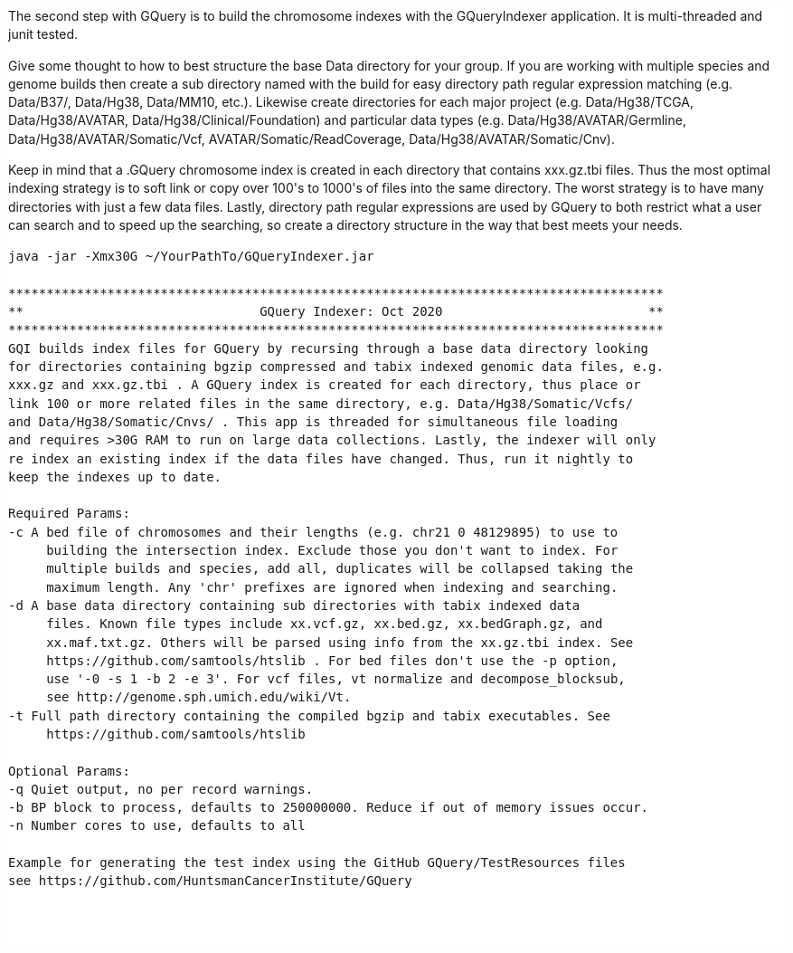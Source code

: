 The second step with GQuery is to build the chromosome indexes with the GQueryIndexer application. It is multi-threaded and junit tested.

Give some thought to how to best structure the base Data directory for your group.  If you are working with multiple species and genome builds then create a sub directory named with the build for easy directory path regular expression matching (e.g. Data/B37/, Data/Hg38, Data/MM10, etc.). Likewise create directories for each major project (e.g. Data/Hg38/TCGA, Data/Hg38/AVATAR, Data/Hg38/Clinical/Foundation) and particular data types (e.g. Data/Hg38/AVATAR/Germline, Data/Hg38/AVATAR/Somatic/Vcf, AVATAR/Somatic/ReadCoverage, Data/Hg38/AVATAR/Somatic/Cnv). 

Keep in mind that a .GQuery chromosome index is created in each directory that contains xxx.gz.tbi files.  Thus the most optimal indexing strategy is to soft link or copy over 100's to 1000's of files into the same directory. The worst strategy is to have many directories with just a few data files. Lastly, directory path regular expressions are used by GQuery to both restrict  what a user can search and to speed up the searching, so create a directory structure in the way that best meets your needs. 

<pre>
java -jar -Xmx30G ~/YourPathTo/GQueryIndexer.jar

**************************************************************************************
**                               GQuery Indexer: Oct 2020                           **
**************************************************************************************
GQI builds index files for GQuery by recursing through a base data directory looking
for directories containing bgzip compressed and tabix indexed genomic data files, e.g. 
xxx.gz and xxx.gz.tbi . A GQuery index is created for each directory, thus place or
link 100 or more related files in the same directory, e.g. Data/Hg38/Somatic/Vcfs/
and Data/Hg38/Somatic/Cnvs/ . This app is threaded for simultaneous file loading
and requires >30G RAM to run on large data collections. Lastly, the indexer will only
re index an existing index if the data files have changed. Thus, run it nightly to
keep the indexes up to date.

Required Params:
-c A bed file of chromosomes and their lengths (e.g. chr21 0 48129895) to use to 
     building the intersection index. Exclude those you don't want to index. For
     multiple builds and species, add all, duplicates will be collapsed taking the
     maximum length. Any 'chr' prefixes are ignored when indexing and searching.
-d A base data directory containing sub directories with tabix indexed data
     files. Known file types include xx.vcf.gz, xx.bed.gz, xx.bedGraph.gz, and 
     xx.maf.txt.gz. Others will be parsed using info from the xx.gz.tbi index. See
     https://github.com/samtools/htslib . For bed files don't use the -p option,
     use '-0 -s 1 -b 2 -e 3'. For vcf files, vt normalize and decompose_blocksub,
     see http://genome.sph.umich.edu/wiki/Vt.
-t Full path directory containing the compiled bgzip and tabix executables. See
     https://github.com/samtools/htslib

Optional Params:
-q Quiet output, no per record warnings.
-b BP block to process, defaults to 250000000. Reduce if out of memory issues occur.
-n Number cores to use, defaults to all

Example for generating the test index using the GitHub GQuery/TestResources files
see https://github.com/HuntsmanCancerInstitute/GQuery
